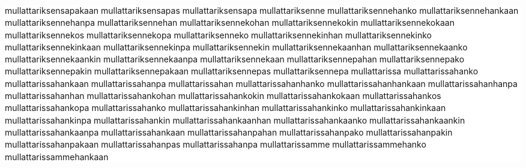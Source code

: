 mullattariksensapakaan
mullattariksensapas
mullattariksensapa
mullattariksenne
mullattariksennehanko
mullattariksennehankaan
mullattariksennehanpa
mullattariksennehan
mullattariksennekohan
mullattariksennekokin
mullattariksennekokaan
mullattariksennekos
mullattariksennekopa
mullattariksenneko
mullattariksennekinhan
mullattariksennekinko
mullattariksennekinkaan
mullattariksennekinpa
mullattariksennekin
mullattariksennekaanhan
mullattariksennekaanko
mullattariksennekaankin
mullattariksennekaanpa
mullattariksennekaan
mullattariksennepahan
mullattariksennepako
mullattariksennepakin
mullattariksennepakaan
mullattariksennepas
mullattariksennepa
mullattarissa
mullattarissahanko
mullattarissahankaan
mullattarissahanpa
mullattarissahan
mullattarissahanhanko
mullattarissahanhankaan
mullattarissahanhanpa
mullattarissahanhan
mullattarissahankohan
mullattarissahankokin
mullattarissahankokaan
mullattarissahankos
mullattarissahankopa
mullattarissahanko
mullattarissahankinhan
mullattarissahankinko
mullattarissahankinkaan
mullattarissahankinpa
mullattarissahankin
mullattarissahankaanhan
mullattarissahankaanko
mullattarissahankaankin
mullattarissahankaanpa
mullattarissahankaan
mullattarissahanpahan
mullattarissahanpako
mullattarissahanpakin
mullattarissahanpakaan
mullattarissahanpas
mullattarissahanpa
mullattarissamme
mullattarissammehanko
mullattarissammehankaan